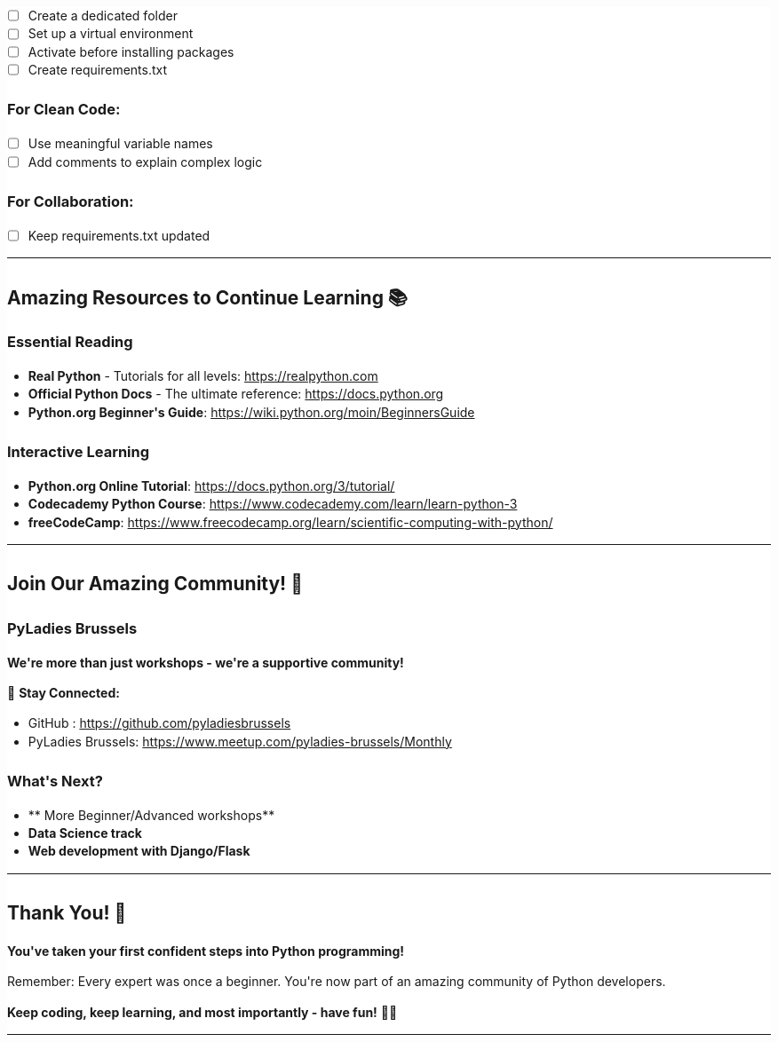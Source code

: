 - [ ] Create a dedicated folder
- [ ] Set up a virtual environment
- [ ] Activate before installing packages
- [ ] Create requirements.txt

### For Clean Code:

- [ ] Use meaningful variable names
- [ ] Add comments to explain complex logic

### For Collaboration:

- [ ] Keep requirements.txt updated

---

## Amazing Resources to Continue Learning 📚

### Essential Reading

- **Real Python** - Tutorials for all levels: https://realpython.com
- **Official Python Docs** - The ultimate reference: https://docs.python.org
- **Python.org Beginner's Guide**: https://wiki.python.org/moin/BeginnersGuide

### Interactive Learning

- **Python.org Online Tutorial**: https://docs.python.org/3/tutorial/
- **Codecademy Python Course**: https://www.codecademy.com/learn/learn-python-3
- **freeCodeCamp**: https://www.freecodecamp.org/learn/scientific-computing-with-python/

---

## Join Our Amazing Community! 🌟

### PyLadies Brussels

**We're more than just workshops - we're a supportive community!**

🔗 **Stay Connected:**

- GitHub : https://github.com/pyladiesbrussels
- PyLadies Brussels: https://www.meetup.com/pyladies-brussels/Monthly

### What's Next?

- ** More Beginner/Advanced workshops**
- **Data Science track**
- **Web development with Django/Flask**

---

## Thank You! 💜

**You've taken your first confident steps into Python programming!**

Remember: Every expert was once a beginner. You're now part of an amazing community of Python developers.

**Keep coding, keep learning, and most importantly - have fun!** 🐍✨

---


